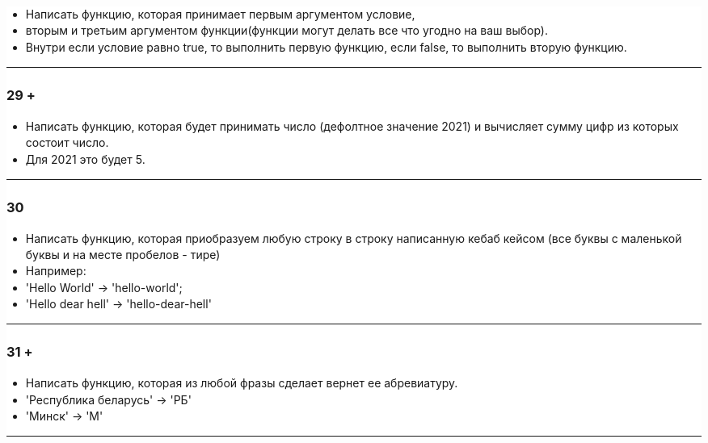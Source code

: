 -   Написать функцию, которая принимает первым аргументом условие,
-   вторым и третьим аргументом функции(функции могут делать все что угодно на ваш выбор).
-   Внутри если условие равно true, то выполнить первую функцию, если false, то выполнить вторую функцию.

---

### 29 +

-   Написать функцию, которая будет принимать число (дефолтное значение 2021) и вычисляет сумму цифр из которых состоит число.
-   Для 2021 это будет 5.

---

### 30

-   Написать функцию, которая приобразуем любую строку в строку написанную кебаб кейсом (все буквы с маленькой буквы и на месте пробелов - тире)
-   Например:
-   'Hello World' -> 'hello-world';
-   'Hello dear hell' -> 'hello-dear-hell'

---

### 31 +
-   Написать функцию, которая из любой фразы сделает вернет ее абревиатуру.
-   'Республика беларусь' -> 'РБ'
-   'Минск' -> 'М'

---
